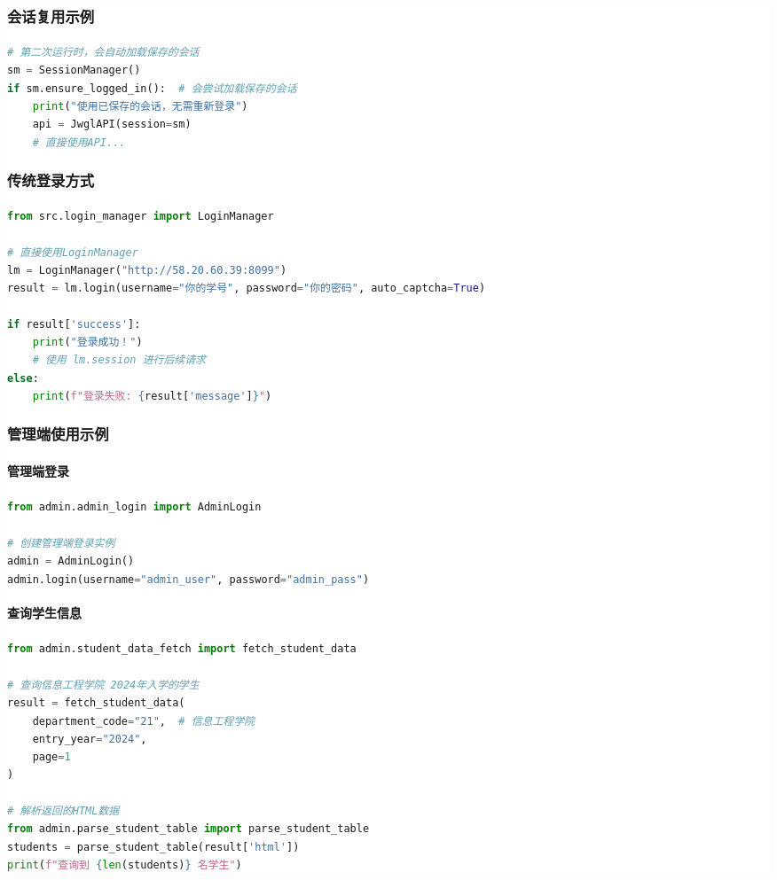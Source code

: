 ### 会话复用示例

```python
# 第二次运行时，会自动加载保存的会话
sm = SessionManager()
if sm.ensure_logged_in():  # 会尝试加载保存的会话
    print("使用已保存的会话，无需重新登录")
    api = JwglAPI(session=sm)
    # 直接使用API...
```

### 传统登录方式

```python
from src.login_manager import LoginManager

# 直接使用LoginManager
lm = LoginManager("http://58.20.60.39:8099")
result = lm.login(username="你的学号", password="你的密码", auto_captcha=True)

if result['success']:
    print("登录成功！")
    # 使用 lm.session 进行后续请求
else:
    print(f"登录失败: {result['message']}")
```

### 管理端使用示例

#### 管理端登录

```python
from admin.admin_login import AdminLogin

# 创建管理端登录实例
admin = AdminLogin()
admin.login(username="admin_user", password="admin_pass")
```

#### 查询学生信息

```python
from admin.student_data_fetch import fetch_student_data

# 查询信息工程学院 2024年入学的学生
result = fetch_student_data(
    department_code="21",  # 信息工程学院
    entry_year="2024",
    page=1
)

# 解析返回的HTML数据
from admin.parse_student_table import parse_student_table
students = parse_student_table(result['html'])
print(f"查询到 {len(students)} 名学生")
```
